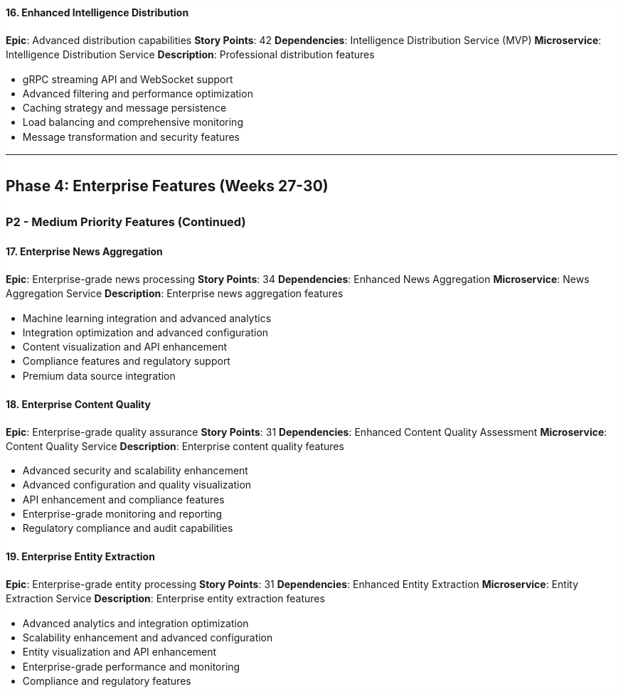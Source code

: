 #### 16. Enhanced Intelligence Distribution
**Epic**: Advanced distribution capabilities
**Story Points**: 42
**Dependencies**: Intelligence Distribution Service (MVP)
**Microservice**: Intelligence Distribution Service
**Description**: Professional distribution features
- gRPC streaming API and WebSocket support
- Advanced filtering and performance optimization
- Caching strategy and message persistence
- Load balancing and comprehensive monitoring
- Message transformation and security features

---

## Phase 4: Enterprise Features (Weeks 27-30)

### P2 - Medium Priority Features (Continued)

#### 17. Enterprise News Aggregation
**Epic**: Enterprise-grade news processing
**Story Points**: 34
**Dependencies**: Enhanced News Aggregation
**Microservice**: News Aggregation Service
**Description**: Enterprise news aggregation features
- Machine learning integration and advanced analytics
- Integration optimization and advanced configuration
- Content visualization and API enhancement
- Compliance features and regulatory support
- Premium data source integration

#### 18. Enterprise Content Quality
**Epic**: Enterprise-grade quality assurance
**Story Points**: 31
**Dependencies**: Enhanced Content Quality Assessment
**Microservice**: Content Quality Service
**Description**: Enterprise content quality features
- Advanced security and scalability enhancement
- Advanced configuration and quality visualization
- API enhancement and compliance features
- Enterprise-grade monitoring and reporting
- Regulatory compliance and audit capabilities

#### 19. Enterprise Entity Extraction
**Epic**: Enterprise-grade entity processing
**Story Points**: 31
**Dependencies**: Enhanced Entity Extraction
**Microservice**: Entity Extraction Service
**Description**: Enterprise entity extraction features
- Advanced analytics and integration optimization
- Scalability enhancement and advanced configuration
- Entity visualization and API enhancement
- Enterprise-grade performance and monitoring
- Compliance and regulatory features
